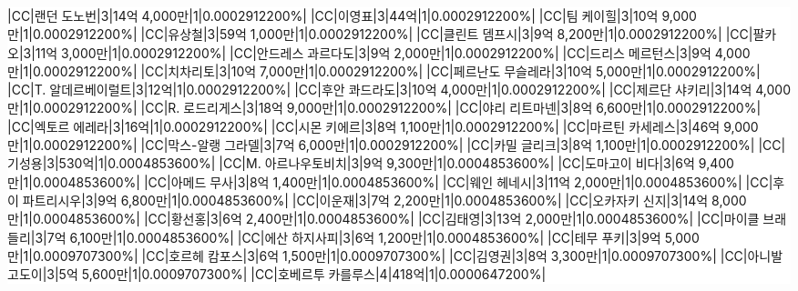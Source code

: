 |CC|랜던 도노번|3|14억 4,000만|1|0.0002912200%|
|CC|이영표|3|44억|1|0.0002912200%|
|CC|팀 케이힐|3|10억 9,000만|1|0.0002912200%|
|CC|유상철|3|59억 1,000만|1|0.0002912200%|
|CC|클린트 뎀프시|3|9억 8,200만|1|0.0002912200%|
|CC|팔카오|3|11억 3,000만|1|0.0002912200%|
|CC|안드레스 과르다도|3|9억 2,000만|1|0.0002912200%|
|CC|드리스 메르턴스|3|9억 4,000만|1|0.0002912200%|
|CC|치차리토|3|10억 7,000만|1|0.0002912200%|
|CC|페르난도 무슬레라|3|10억 5,000만|1|0.0002912200%|
|CC|T. 알데르베이럴트|3|12억|1|0.0002912200%|
|CC|후안 콰드라도|3|10억 4,000만|1|0.0002912200%|
|CC|제르단 샤키리|3|14억 4,000만|1|0.0002912200%|
|CC|R. 로드리게스|3|18억 9,000만|1|0.0002912200%|
|CC|야리 리트마넨|3|8억 6,600만|1|0.0002912200%|
|CC|엑토르 에레라|3|16억|1|0.0002912200%|
|CC|시몬 키에르|3|8억 1,100만|1|0.0002912200%|
|CC|마르틴 카세레스|3|46억 9,000만|1|0.0002912200%|
|CC|막스-알랭 그라델|3|7억 6,000만|1|0.0002912200%|
|CC|카밀 글리크|3|8억 1,100만|1|0.0002912200%|
|CC|기성용|3|530억|1|0.0004853600%|
|CC|M. 아르나우토비치|3|9억 9,300만|1|0.0004853600%|
|CC|도마고이 비다|3|6억 9,400만|1|0.0004853600%|
|CC|아메드 무사|3|8억 1,400만|1|0.0004853600%|
|CC|웨인 헤네시|3|11억 2,000만|1|0.0004853600%|
|CC|후이 파트리시우|3|9억 6,800만|1|0.0004853600%|
|CC|이운재|3|7억 2,200만|1|0.0004853600%|
|CC|오카자키 신지|3|14억 8,000만|1|0.0004853600%|
|CC|황선홍|3|6억 2,400만|1|0.0004853600%|
|CC|김태영|3|13억 2,000만|1|0.0004853600%|
|CC|마이클 브래들리|3|7억 6,100만|1|0.0004853600%|
|CC|에산 하지사피|3|6억 1,200만|1|0.0004853600%|
|CC|테무 푸키|3|9억 5,000만|1|0.0009707300%|
|CC|호르헤 캄포스|3|6억 1,500만|1|0.0009707300%|
|CC|김영권|3|8억 3,300만|1|0.0009707300%|
|CC|아니발 고도이|3|5억 5,600만|1|0.0009707300%|
|CC|호베르투 카를루스|4|418억|1|0.0000647200%|